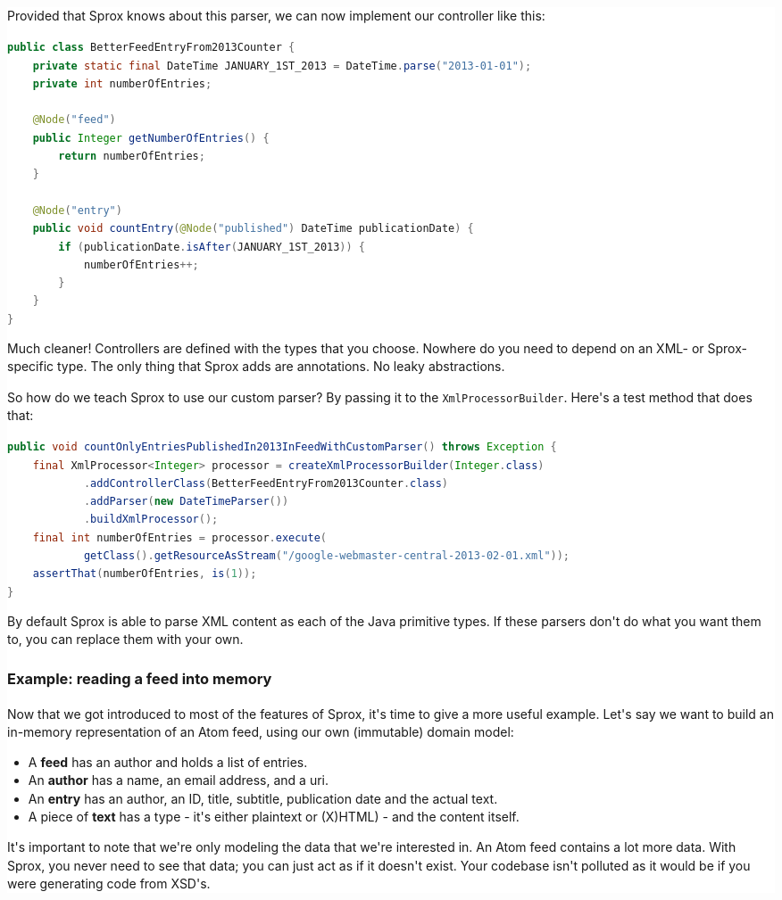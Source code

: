 Provided that Sprox knows about this parser, we can now implement our controller like this:

```java
public class BetterFeedEntryFrom2013Counter {
    private static final DateTime JANUARY_1ST_2013 = DateTime.parse("2013-01-01");
    private int numberOfEntries;

    @Node("feed")
    public Integer getNumberOfEntries() {
        return numberOfEntries;
    }

    @Node("entry")
    public void countEntry(@Node("published") DateTime publicationDate) {
        if (publicationDate.isAfter(JANUARY_1ST_2013)) {
            numberOfEntries++;
        }
    }
}
```

Much cleaner! Controllers are defined with the types that you choose. Nowhere do you need to depend on an XML- or Sprox-specific type. The only thing that Sprox adds are annotations. No leaky abstractions.

So how do we teach Sprox to use our custom parser? By passing it to the `XmlProcessorBuilder`. Here's a test method that does that:

```java
public void countOnlyEntriesPublishedIn2013InFeedWithCustomParser() throws Exception {
    final XmlProcessor<Integer> processor = createXmlProcessorBuilder(Integer.class)
            .addControllerClass(BetterFeedEntryFrom2013Counter.class)
            .addParser(new DateTimeParser())
            .buildXmlProcessor();
    final int numberOfEntries = processor.execute(
            getClass().getResourceAsStream("/google-webmaster-central-2013-02-01.xml"));
    assertThat(numberOfEntries, is(1));
}
```

By default Sprox is able to parse XML content as each of the Java primitive types. If these parsers don't do what you want them to, you can replace them with your own.

### Example: reading a feed into memory

Now that we got introduced to most of the features of Sprox, it's time to give a more useful example. Let's say we want to build an in-memory representation of an Atom feed, using our own (immutable) domain model:

* A **feed** has an author and holds a list of entries.
* An **author** has a name, an email address, and a uri.
* An **entry** has an author, an ID, title, subtitle, publication date and the actual text.
* A piece of **text** has a type - it's either plaintext or (X)HTML) - and the content itself.

It's important to note that we're only modeling the data that we're interested in. An Atom feed contains a lot more data. With Sprox, you never need to see that data; you can just act as if it doesn't exist. Your codebase isn't polluted as it would be if you were generating code from XSD's.

